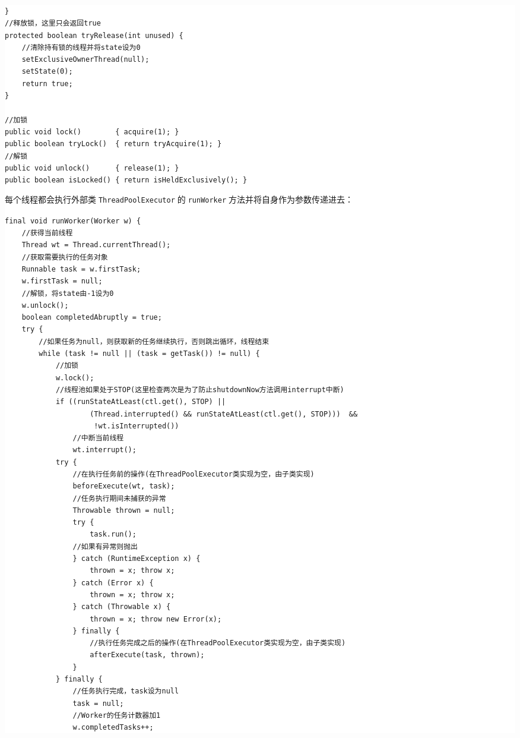 ```
}
//释放锁，这里只会返回true
protected boolean tryRelease(int unused) {
	//清除持有锁的线程并将state设为0
	setExclusiveOwnerThread(null);
    setState(0);
    return true;
}

//加锁
public void lock()        { acquire(1); }
public boolean tryLock()  { return tryAcquire(1); }
//解锁
public void unlock()      { release(1); }
public boolean isLocked() { return isHeldExclusively(); }

```
 每个线程都会执行外部类 `ThreadPoolExecutor` 的 `runWorker` 方法并将自身作为参数传递进去：

 
```
final void runWorker(Worker w) {
	//获得当前线程
	Thread wt = Thread.currentThread();
	//获取需要执行的任务对象
	Runnable task = w.firstTask;
    w.firstTask = null;
    //解锁，将state由-1设为0
    w.unlock();
    boolean completedAbruptly = true;
    try {
	    //如果任务为null，则获取新的任务继续执行，否则跳出循环，线程结束
        while (task != null || (task = getTask()) != null) {
	        //加锁
            w.lock();
            //线程池如果处于STOP(这里检查两次是为了防止shutdownNow方法调用interrupt中断)
            if ((runStateAtLeast(ctl.get(), STOP) || 
                    (Thread.interrupted() && runStateAtLeast(ctl.get(), STOP)))  && 
                     !wt.isInterrupted())
                //中断当前线程
                wt.interrupt();
            try {
	            //在执行任务前的操作(在ThreadPoolExecutor类实现为空，由子类实现)
                beforeExecute(wt, task);
                //任务执行期间未捕获的异常
                Throwable thrown = null;
                try {
                    task.run();
                //如果有异常则抛出
                } catch (RuntimeException x) {
                    thrown = x; throw x;
                } catch (Error x) {
                    thrown = x; throw x;
                } catch (Throwable x) {
                    thrown = x; throw new Error(x);
                } finally {
                    //执行任务完成之后的操作(在ThreadPoolExecutor类实现为空，由子类实现)
                    afterExecute(task, thrown);
                }
            } finally {
	            //任务执行完成，task设为null
                task = null;
                //Worker的任务计数器加1
                w.completedTasks++;
```